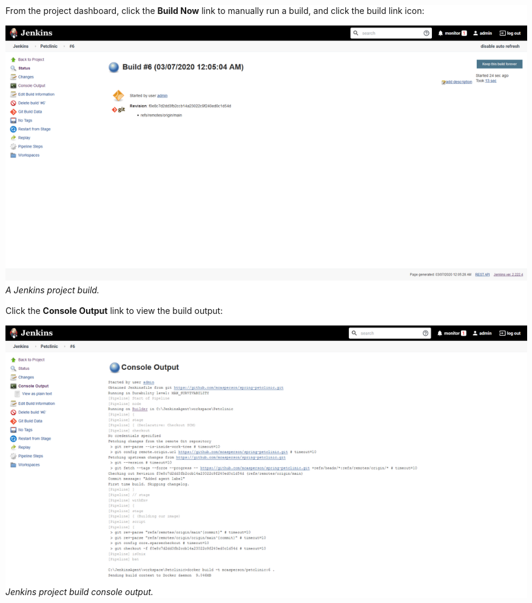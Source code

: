 From the project dashboard, click the **Build Now** link to manually run a build, and click the build link icon:

![A Jenkins project build](build.png "width=500")
*A Jenkins project build.*

Click the **Console Output** link to view the build output:

![Jenkins project build console output](console.png "width=500")
*Jenkins project build console output.*
